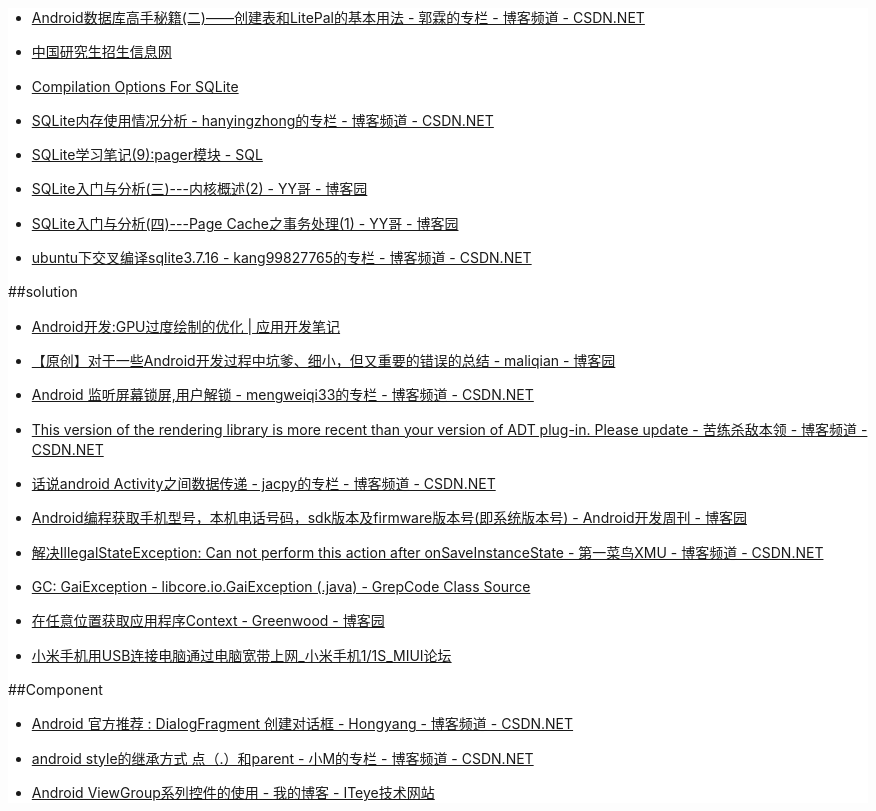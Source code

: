 - [Android数据库高手秘籍(二)——创建表和LitePal的基本用法 - 郭霖的专栏 - 博客频道 - CSDN.NET](http://blog.csdn.net/guolin_blog/article/details/38556989)

- [中国研究生招生信息网](http://yz.chsi.com.cn/kyzx/zsjz/tmjz)

- [Compilation Options For SQLite](https://www.sqlite.org/compile.html#temp_store)

- [SQLite内存使用情况分析 - hanyingzhong的专栏 - 博客频道 - CSDN.NET](http://blog.csdn.net/hanyingzhong/article/details/46400803)

- [SQLite学习笔记(9):pager模块 - SQL](http://www.myexception.cn/sql/2043700.html)

- [SQLite入门与分析(三)---内核概述(2) - YY哥 - 博客园](http://www.cnblogs.com/hustcat/archive/2009/02/17/1392746.html)

- [SQLite入门与分析(四)---Page Cache之事务处理(1) - YY哥 - 博客园](http://www.cnblogs.com/hustcat/archive/2009/02/26/1398558.html)

- [ubuntu下交叉编译sqlite3.7.16 - kang99827765的专栏 - 博客频道 - CSDN.NET](http://blog.csdn.net/kang99827765/article/details/8690114)

##solution

- [Android开发:GPU过度绘制的优化 | 应用开发笔记](http://www.pocketdigi.com/20140521/1325.html)

- [【原创】对于一些Android开发过程中坑爹、细小，但又重要的错误的总结 - maliqian - 博客园](http://www.cnblogs.com/maliqian/archive/2012/05/19/2509027.html)

- [Android 监听屏幕锁屏,用户解锁 - mengweiqi33的专栏 - 博客频道 - CSDN.NET](http://blog.csdn.net/mengweiqi33/article/details/18094221)

- [This version of the rendering library is more recent than your version of ADT plug-in. Please update - 苦练杀敌本领 - 博客频道 - CSDN.NET](http://blog.csdn.net/g19920917/article/details/20289247)

- [话说android Activity之间数据传递 - jacpy的专栏 - 博客频道 - CSDN.NET](http://blog.csdn.net/maylian7700/article/details/7323993)

- [Android编程获取手机型号，本机电话号码，sdk版本及firmware版本号(即系统版本号) - Android开发周刊 - 博客园](http://www.cnblogs.com/mainroadlee/archive/2011/01/09/get_phone_number_model_sdkversion_information_in_android_sdk.html)

- [解决IllegalStateException: Can not perform this action after onSaveInstanceState - 第一菜鸟XMU - 博客频道 - CSDN.NET](http://blog.csdn.net/ranxiedao/article/details/8214936)

- [GC: GaiException - libcore.io.GaiException (.java) - GrepCode Class Source](http://grepcode.com/file/repo1.maven.org/maven2/org.robovm/robovm-rt/0.0.9/libcore/io/GaiException.java)

- [在任意位置获取应用程序Context - Greenwood - 博客园](http://www.cnblogs.com/Greenwood/archive/2011/04/02/2003803.html)

- [小米手机用USB连接电脑通过电脑宽带上网_小米手机1/1S_MIUI论坛](http://www.miui.com/thread-635168-1-1.html)

##Component

- [Android 官方推荐 : DialogFragment 创建对话框 - Hongyang - 博客频道 - CSDN.NET](http://blog.csdn.net/lmj623565791/article/details/37815413)

- [android style的继承方式 点（.）和parent - 小M的专栏 - 博客频道 - CSDN.NET](http://blog.csdn.net/mingli198611/article/details/7254275)

- [Android ViewGroup系列控件的使用 - 我的博客 - ITeye技术网站](http://fly-ever.iteye.com/blog/1954411)
